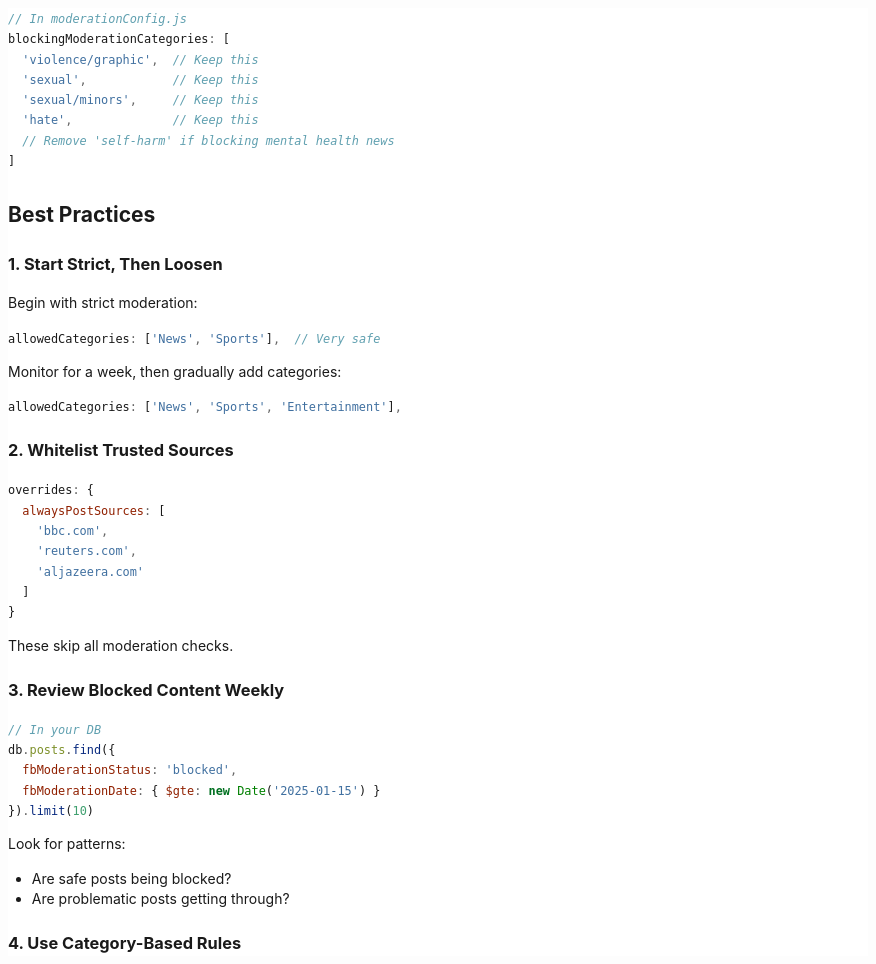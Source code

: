 ```javascript
// In moderationConfig.js
blockingModerationCategories: [
  'violence/graphic',  // Keep this
  'sexual',            // Keep this
  'sexual/minors',     // Keep this
  'hate',              // Keep this
  // Remove 'self-harm' if blocking mental health news
]
```

## Best Practices

### 1. Start Strict, Then Loosen

Begin with strict moderation:
```javascript
allowedCategories: ['News', 'Sports'],  // Very safe
```

Monitor for a week, then gradually add categories:
```javascript
allowedCategories: ['News', 'Sports', 'Entertainment'],
```

### 2. Whitelist Trusted Sources

```javascript
overrides: {
  alwaysPostSources: [
    'bbc.com',
    'reuters.com',
    'aljazeera.com'
  ]
}
```

These skip all moderation checks.

### 3. Review Blocked Content Weekly

```javascript
// In your DB
db.posts.find({
  fbModerationStatus: 'blocked',
  fbModerationDate: { $gte: new Date('2025-01-15') }
}).limit(10)
```

Look for patterns:
- Are safe posts being blocked?
- Are problematic posts getting through?

### 4. Use Category-Based Rules
